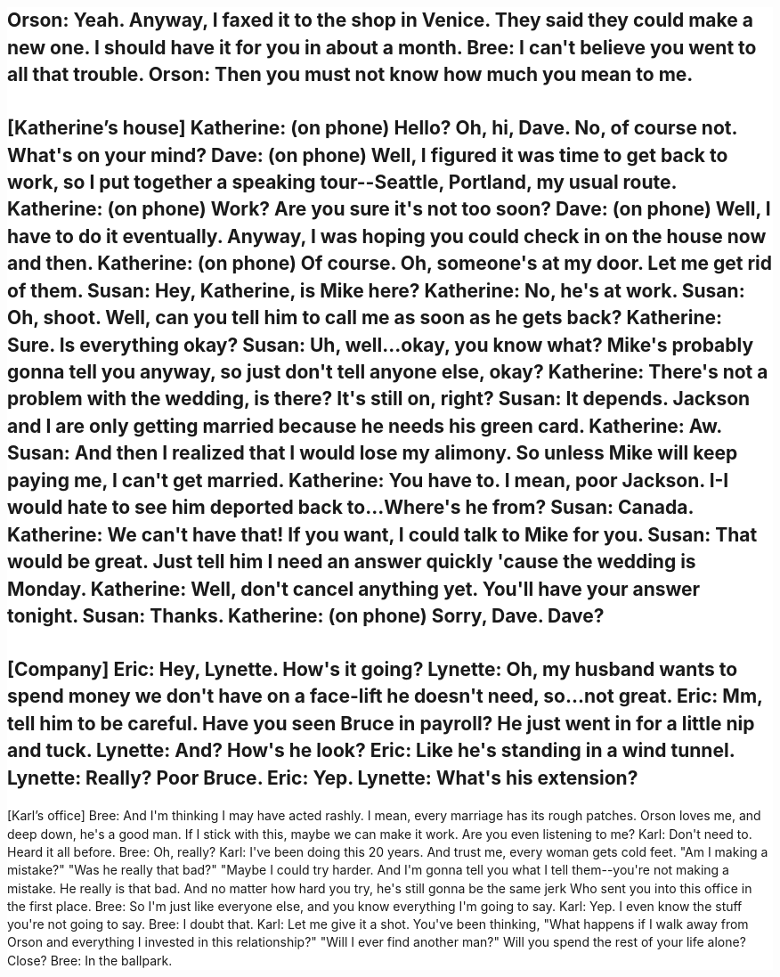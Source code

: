 Orson: Yeah. Anyway, I faxed it to the shop in Venice. They said they could make a new one. I should have it for you in about a month.
Bree: I can't believe you went to all that trouble. 
Orson: Then you must not know how much you mean to me.
------------------------------------------------------------
[Katherine’s house]
Katherine: (on phone) Hello? Oh, hi, Dave. No, of course not. What's on your mind? 
Dave: (on phone) Well, I figured it was time to get back to work, so I put together a speaking tour--Seattle, Portland, my usual route.
Katherine: (on phone) Work? Are you sure it's not too soon?
Dave: (on phone) Well, I have to do it eventually. Anyway, I was hoping you could check in on the house now and then.
Katherine: (on phone) Of course. Oh, someone's at my door. Let me get rid of them.
Susan: Hey, Katherine, is Mike here?
Katherine: No, he's at work.
Susan: Oh, shoot. Well, can you tell him to call me as soon as he gets back?
Katherine: Sure. Is everything okay?
Susan: Uh, well...okay, you know what? Mike's probably gonna tell you anyway, so just don't tell anyone else, okay?
Katherine: There's not a problem with the wedding, is there? It's still on, right?
Susan: It depends. Jackson and I are only getting married because he needs his green card. 
Katherine: Aw.
Susan: And then I realized that I would lose my alimony. So unless Mike will keep paying me, I can't get married.
Katherine: You have to. I mean, poor Jackson. I-I would hate to see him deported back to...Where's he from?
Susan: Canada.
Katherine: We can't have that! If you want, I could talk to Mike for you.
Susan: That would be great. Just tell him I need an answer quickly 'cause the wedding is Monday.
Katherine: Well, don't cancel anything yet. You'll have your answer tonight.
Susan: Thanks.
Katherine: (on phone) Sorry, Dave. Dave?
------------------------------------------------------------
[Company]
Eric: Hey, Lynette. How's it going?
Lynette: Oh, my husband wants to spend money we don't have on a face-lift he doesn't need, so...not great.
Eric: Mm, tell him to be careful. Have you seen Bruce in payroll? He just went in for a little nip and tuck.
Lynette: And? How's he look?
Eric: Like he's standing in a wind tunnel.
Lynette: Really? Poor Bruce.
Eric: Yep.
Lynette: What's his extension?
------------------------------------------------------------
[Karl’s office]
Bree: And I'm thinking I may have acted rashly. I mean, every marriage has its rough patches. Orson loves me, and deep down, he's a good man. If I stick with this, maybe we can make it work. Are you even listening to me?
Karl: Don't need to. Heard it all before.
Bree: Oh, really?
Karl: I've been doing this 20 years. And trust me, every woman gets cold feet. "Am I making a mistake?" "Was he really that bad?" "Maybe I could try harder. And I'm gonna tell you what I tell them--you're not making a mistake. He really is that bad. And no matter how hard you try, he's still gonna be the same jerk Who sent you into this office in the first place.
Bree: So I'm just like everyone else, and you know everything I'm going to say.
Karl: Yep. I even know the stuff you're not going to say.
Bree: I doubt that.
Karl: Let me give it a shot. You've been thinking, "What happens if I walk away from Orson and everything I invested in this relationship?" "Will I ever find another man?" Will you spend the rest of your life alone? Close?
Bree: In the ballpark.